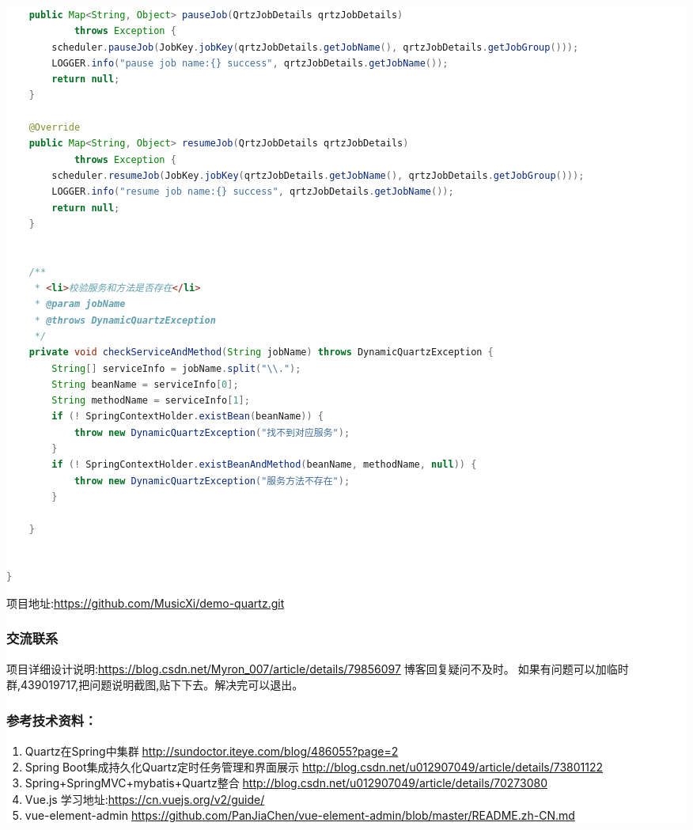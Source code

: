 ```java
	public Map<String, Object> pauseJob(QrtzJobDetails qrtzJobDetails)
			throws Exception {
		scheduler.pauseJob(JobKey.jobKey(qrtzJobDetails.getJobName(), qrtzJobDetails.getJobGroup()));
		LOGGER.info("pause job name:{} success", qrtzJobDetails.getJobName());
		return null;
	}

	@Override
	public Map<String, Object> resumeJob(QrtzJobDetails qrtzJobDetails)
			throws Exception {
		scheduler.resumeJob(JobKey.jobKey(qrtzJobDetails.getJobName(), qrtzJobDetails.getJobGroup()));
		LOGGER.info("resume job name:{} success", qrtzJobDetails.getJobName());
		return null;
	}


	/**
	 * <li>校验服务和方法是否存在</li>
	 * @param jobName
	 * @throws DynamicQuartzException
	 */
	private void checkServiceAndMethod(String jobName) throws DynamicQuartzException {
		String[] serviceInfo = jobName.split("\\.");
		String beanName = serviceInfo[0];
		String methodName = serviceInfo[1];
		if (! SpringContextHolder.existBean(beanName)) {
			throw new DynamicQuartzException("找不到对应服务");
		}
		if (! SpringContextHolder.existBeanAndMethod(beanName, methodName, null)) {
			throw new DynamicQuartzException("服务方法不存在");
		}
		
	}
	

}

```
项目地址:https://github.com/MusicXi/demo-quartz.git 

### 交流联系
项目详细设计说明:https://blog.csdn.net/Myron_007/article/details/79856097 博客回复疑问不及时。
如果有问题可以加临时群,439019717,把问题说明截图,贴下下去。解决完可以退出。
### 参考技术资料：
1. Quartz在Spring中集群  http://sundoctor.iteye.com/blog/486055?page=2
2. Spring Boot集成持久化Quartz定时任务管理和界面展示 http://blog.csdn.net/u012907049/article/details/73801122
3. Spring+SpringMVC+mybatis+Quartz整合  http://blog.csdn.net/u012907049/article/details/70273080
4. Vue.js 学习地址:https://cn.vuejs.org/v2/guide/
5. vue-element-admin   https://github.com/PanJiaChen/vue-element-admin/blob/master/README.zh-CN.md
